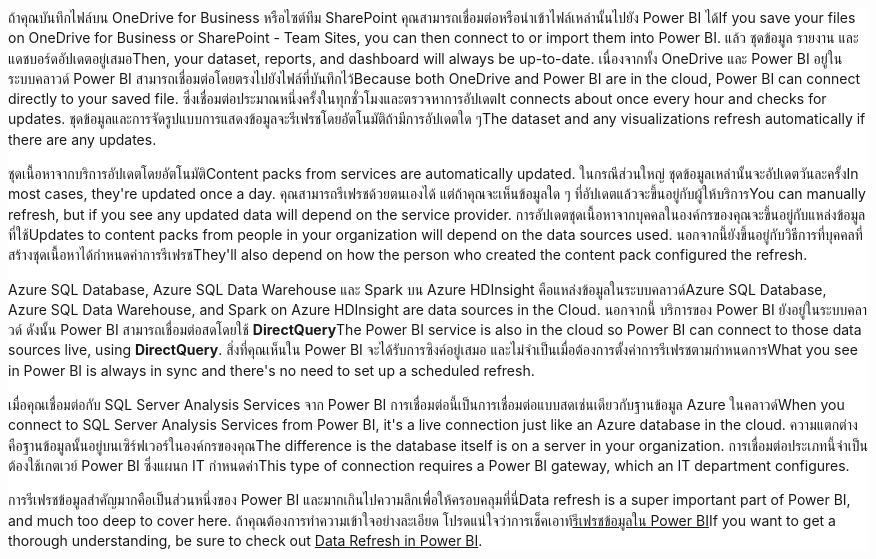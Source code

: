<span data-ttu-id="3060b-221">ถ้าคุณบันทึกไฟล์บน OneDrive for Business หรือไซต์ทีม SharePoint คุณสามารถเชื่อมต่อหรือนำเข้าไฟล์เหล่านั้นไปยัง Power BI ได้</span><span class="sxs-lookup"><span data-stu-id="3060b-221">If you save your files on OneDrive for Business or SharePoint - Team Sites, you can then connect to or import them into Power BI.</span></span> <span data-ttu-id="3060b-222">แล้ว ชุดข้อมูล รายงาน และแดชบอร์ดอัปเดตอยู่เสมอ</span><span class="sxs-lookup"><span data-stu-id="3060b-222">Then, your dataset, reports, and dashboard will always be up-to-date.</span></span> <span data-ttu-id="3060b-223">เนื่องจากทั้ง OneDrive และ Power BI อยู่ในระบบคลาวด์ Power BI สามารถเชื่อมต่อโดยตรงไปยังไฟล์ที่บันทึกไว้</span><span class="sxs-lookup"><span data-stu-id="3060b-223">Because both OneDrive and Power BI are in the cloud, Power BI can connect directly to your saved file.</span></span> <span data-ttu-id="3060b-224">ซึ่งเชื่อมต่อประมาณหนึ่งครั้งในทุกชั่วโมงและตรวจหาการอัปเดต</span><span class="sxs-lookup"><span data-stu-id="3060b-224">It connects about once every hour and checks for updates.</span></span> <span data-ttu-id="3060b-225">ชุดข้อมูลและการจัดรูปแบบการแสดงข้อมูลจะรีเฟรชโดยอัตโนมัติถ้ามีการอัปเดตใด ๆ</span><span class="sxs-lookup"><span data-stu-id="3060b-225">The dataset and any visualizations refresh automatically if there are any updates.</span></span>

<span data-ttu-id="3060b-226">ชุดเนื้อหาจากบริการอัปเดตโดยอัตโนมัติ</span><span class="sxs-lookup"><span data-stu-id="3060b-226">Content packs from services are automatically updated.</span></span> <span data-ttu-id="3060b-227">ในกรณีส่วนใหญ่ ชุดข้อมูลเหล่านั้นจะอัปเดตวันละครั้ง</span><span class="sxs-lookup"><span data-stu-id="3060b-227">In most cases, they're updated once a day.</span></span> <span data-ttu-id="3060b-228">คุณสามารถรีเฟรชด้วยตนเองได้ แต่ถ้าคุณจะเห็นข้อมูลใด ๆ ที่อัปเดตแล้วจะขึ้นอยู่กับผู้ให้บริการ</span><span class="sxs-lookup"><span data-stu-id="3060b-228">You can manually refresh, but if you see any updated data will depend on the service provider.</span></span> <span data-ttu-id="3060b-229">การอัปเดตชุดเนื้อหาจากบุคคลในองค์กรของคุณจะขึ้นอยู่กับแหล่งข้อมูลที่ใช้</span><span class="sxs-lookup"><span data-stu-id="3060b-229">Updates to content packs from people in your organization will depend on the data sources used.</span></span> <span data-ttu-id="3060b-230">นอกจากนี้ยังขึ้นอยู่กับวิธีการที่บุคคลที่สร้างชุดเนื้อหาได้กำหนดค่าการรีเฟรช</span><span class="sxs-lookup"><span data-stu-id="3060b-230">They'll also depend on how the person who created the content pack configured the refresh.</span></span>

<span data-ttu-id="3060b-231">Azure SQL Database, Azure SQL Data Warehouse และ Spark บน Azure HDInsight คือแหล่งข้อมูลในระบบคลาวด์</span><span class="sxs-lookup"><span data-stu-id="3060b-231">Azure SQL Database, Azure SQL Data Warehouse, and Spark on Azure HDInsight are data sources in the Cloud.</span></span> <span data-ttu-id="3060b-232">นอกจากนี้ บริการของ Power BI ยังอยู่ในระบบคลาวด์ ดังนั้น Power BI สามารถเชื่อมต่อสดโดยใช้ **DirectQuery**</span><span class="sxs-lookup"><span data-stu-id="3060b-232">The Power BI service is also in the cloud so Power BI can connect to those data sources live, using **DirectQuery**.</span></span> <span data-ttu-id="3060b-233">สิ่งที่คุณเห็นใน Power BI จะได้รับการซิงค์อยู่เสมอ และไม่จำเป็นเมื่อต้องการตั้งค่าการรีเฟรชตามกำหนดการ</span><span class="sxs-lookup"><span data-stu-id="3060b-233">What you see in Power BI is always in sync and there's no need to set up a scheduled refresh.</span></span>

<span data-ttu-id="3060b-234">เมื่อคุณเชื่อมต่อกับ SQL Server Analysis Services จาก Power BI การเชื่อมต่อนี้เป็นการเชื่อมต่อแบบสดเช่นเดียวกับฐานข้อมูล Azure ในคลาวด์</span><span class="sxs-lookup"><span data-stu-id="3060b-234">When you connect to SQL Server Analysis Services from Power BI, it's a live connection just like an Azure database in the cloud.</span></span> <span data-ttu-id="3060b-235">ความแตกต่างคือฐานข้อมูลนั้นอยู่บนเซิร์ฟเวอร์ในองค์กรของคุณ</span><span class="sxs-lookup"><span data-stu-id="3060b-235">The difference is the database itself is on a server in your organization.</span></span> <span data-ttu-id="3060b-236">การเชื่อมต่อประเภทนี้จำเป็นต้องใช้เกตเวย์ Power BI ซึ่งแผนก IT กำหนดค่า</span><span class="sxs-lookup"><span data-stu-id="3060b-236">This type of connection requires a Power BI gateway, which an IT department configures.</span></span>

<span data-ttu-id="3060b-237">การรีเฟรชข้อมูลสำคัญมากคือเป็นส่วนหนึ่งของ Power BI และมากเกินไปความลึกเพื่อให้ครอบคลุมที่นี่</span><span class="sxs-lookup"><span data-stu-id="3060b-237">Data refresh is a super important part of Power BI, and much too deep to cover here.</span></span> <span data-ttu-id="3060b-238">ถ้าคุณต้องการทำความเข้าใจอย่างละเอียด โปรดแน่ใจว่าการเช็คเอาท์[รีเฟรชข้อมูลใน Power BI](refresh-data.md)</span><span class="sxs-lookup"><span data-stu-id="3060b-238">If you want to get a thorough understanding, be sure to check out [Data Refresh in Power BI](refresh-data.md).</span></span>
